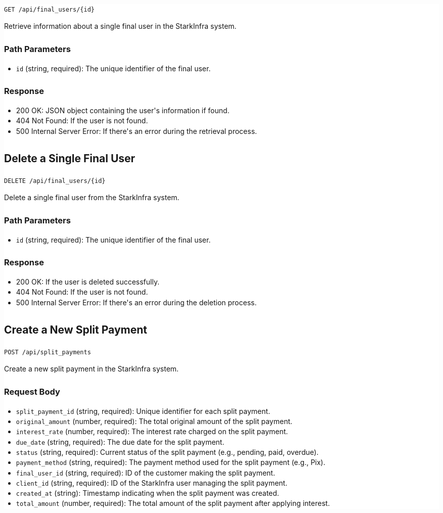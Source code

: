 ```
GET /api/final_users/{id}
```

Retrieve information about a single final user in the StarkInfra system.

### Path Parameters

- `id` (string, required): The unique identifier of the final user.

### Response

- 200 OK: JSON object containing the user's information if found.
- 404 Not Found: If the user is not found.
- 500 Internal Server Error: If there's an error during the retrieval process.

## Delete a Single Final User

```
DELETE /api/final_users/{id}
```

Delete a single final user from the StarkInfra system.

### Path Parameters

- `id` (string, required): The unique identifier of the final user.

### Response

- 200 OK: If the user is deleted successfully.
- 404 Not Found: If the user is not found.
- 500 Internal Server Error: If there's an error during the deletion process.


## Create a New Split Payment

```
POST /api/split_payments
```

Create a new split payment in the StarkInfra system.

### Request Body

- `split_payment_id` (string, required): Unique identifier for each split payment.
- `original_amount` (number, required): The total original amount of the split payment.
- `interest_rate` (number, required): The interest rate charged on the split payment.
- `due_date` (string, required): The due date for the split payment.
- `status` (string, required): Current status of the split payment (e.g., pending, paid, overdue).
- `payment_method` (string, required): The payment method used for the split payment (e.g., Pix).
- `final_user_id` (string, required): ID of the customer making the split payment.
- `client_id` (string, required): ID of the StarkInfra user managing the split payment.
- `created_at` (string): Timestamp indicating when the split payment was created.
- `total_amount` (number, required): The total amount of the split payment after applying interest.
